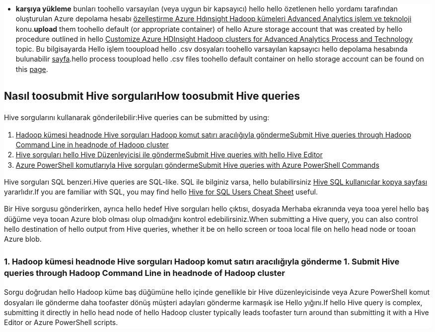 * <span data-ttu-id="aaf90-122">**karşıya yükleme** bunları toohello varsayılan (veya uygun bir kapsayıcı) hello hello özetlenen hello yordamı tarafından oluşturulan Azure depolama hesabı [özelleştirme Azure Hdınsight Hadoop kümeleri Advanced Analytics işlem ve teknoloji ](machine-learning-data-science-customize-hadoop-cluster.md) konu.</span><span class="sxs-lookup"><span data-stu-id="aaf90-122">**upload** them toohello default (or appropriate container) of hello Azure storage account that was created by hello procedure outlined in hello [Customize Azure HDInsight Hadoop clusters for Advanced Analytics Process and Technology](machine-learning-data-science-customize-hadoop-cluster.md) topic.</span></span> <span data-ttu-id="aaf90-123">Bu bilgisayarda Hello işlem tooupload hello .csv dosyaları toohello varsayılan kapsayıcı hello depolama hesabında bulunabilir [sayfa](machine-learning-data-science-process-hive-walkthrough.md#upload).</span><span class="sxs-lookup"><span data-stu-id="aaf90-123">hello process tooupload hello .csv files toohello default container on hello storage account can be found on this [page](machine-learning-data-science-process-hive-walkthrough.md#upload).</span></span>

## <span data-ttu-id="aaf90-124"><a name="submit"></a>Nasıl toosubmit Hive sorguları</span><span class="sxs-lookup"><span data-stu-id="aaf90-124"><a name="submit"></a>How toosubmit Hive queries</span></span>
<span data-ttu-id="aaf90-125">Hive sorgularını kullanarak gönderilebilir:</span><span class="sxs-lookup"><span data-stu-id="aaf90-125">Hive queries can be submitted by using:</span></span>

1. [<span data-ttu-id="aaf90-126">Hadoop kümesi headnode Hive sorguları Hadoop komut satırı aracılığıyla gönderme</span><span class="sxs-lookup"><span data-stu-id="aaf90-126">Submit Hive queries through Hadoop Command Line in headnode of Hadoop cluster</span></span>](#headnode)
2. [<span data-ttu-id="aaf90-127">Hive sorguları hello Hive Düzenleyicisi ile gönderme</span><span class="sxs-lookup"><span data-stu-id="aaf90-127">Submit Hive queries with hello Hive Editor</span></span>](#hive-editor)
3. [<span data-ttu-id="aaf90-128">Azure PowerShell komutlarıyla Hive sorguları gönderme</span><span class="sxs-lookup"><span data-stu-id="aaf90-128">Submit Hive queries with Azure PowerShell Commands</span></span>](#ps)

<span data-ttu-id="aaf90-129">Hive sorguları SQL benzeri.</span><span class="sxs-lookup"><span data-stu-id="aaf90-129">Hive queries are SQL-like.</span></span> <span data-ttu-id="aaf90-130">SQL ile bilginiz varsa, hello bulabilirsiniz [Hive SQL kullanıcılar kopya sayfası](http://hortonworks.com/wp-content/uploads/2013/05/hql_cheat_sheet.pdf) yararlıdır.</span><span class="sxs-lookup"><span data-stu-id="aaf90-130">If you are familiar with SQL, you may find hello [Hive for SQL Users Cheat Sheet](http://hortonworks.com/wp-content/uploads/2013/05/hql_cheat_sheet.pdf) useful.</span></span>

<span data-ttu-id="aaf90-131">Bir Hive sorgusu gönderirken, ayrıca hello hedef Hive sorguları hello çıktısı, dosyada Merhaba ekranında veya tooa yerel hello baş düğüme veya tooan Azure blob olması olup olmadığını kontrol edebilirsiniz.</span><span class="sxs-lookup"><span data-stu-id="aaf90-131">When submitting a Hive query, you can also control hello destination of hello output from Hive queries, whether it be on hello screen or tooa local file on hello head node or tooan Azure blob.</span></span>

### <span data-ttu-id="aaf90-132"><a name="headnode"></a> 1. Hadoop kümesi headnode Hive sorguları Hadoop komut satırı aracılığıyla gönderme</span><span class="sxs-lookup"><span data-stu-id="aaf90-132"><a name="headnode"></a> 1. Submit Hive queries through Hadoop Command Line in headnode of Hadoop cluster</span></span>
<span data-ttu-id="aaf90-133">Sorgu doğrudan hello Hadoop küme baş düğümüne hello içinde genellikle bir Hive düzenleyicisinde veya Azure PowerShell komut dosyaları ile gönderme daha toofaster dönüş müşteri adayları gönderme karmaşık ise Hello yığını.</span><span class="sxs-lookup"><span data-stu-id="aaf90-133">If hello Hive query is complex, submitting it directly in hello head node of hello Hadoop cluster typically leads toofaster turn around than submitting it with a Hive Editor or Azure PowerShell scripts.</span></span>
